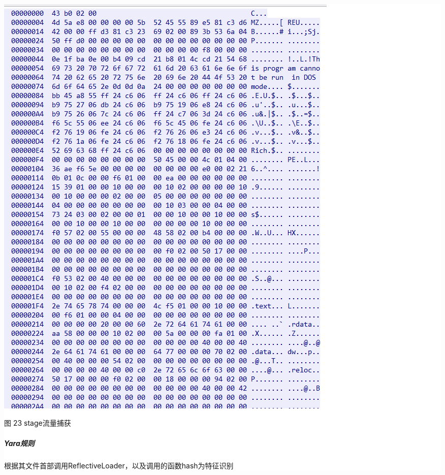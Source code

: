 ![](picture/a507ae5cf4133f00d553c38ff07dbf0c.png)

图 23 stage流量捕获

##### Yara规则

根据其文件首部调用ReflectiveLoader，以及调用的函数hash为特征识别
